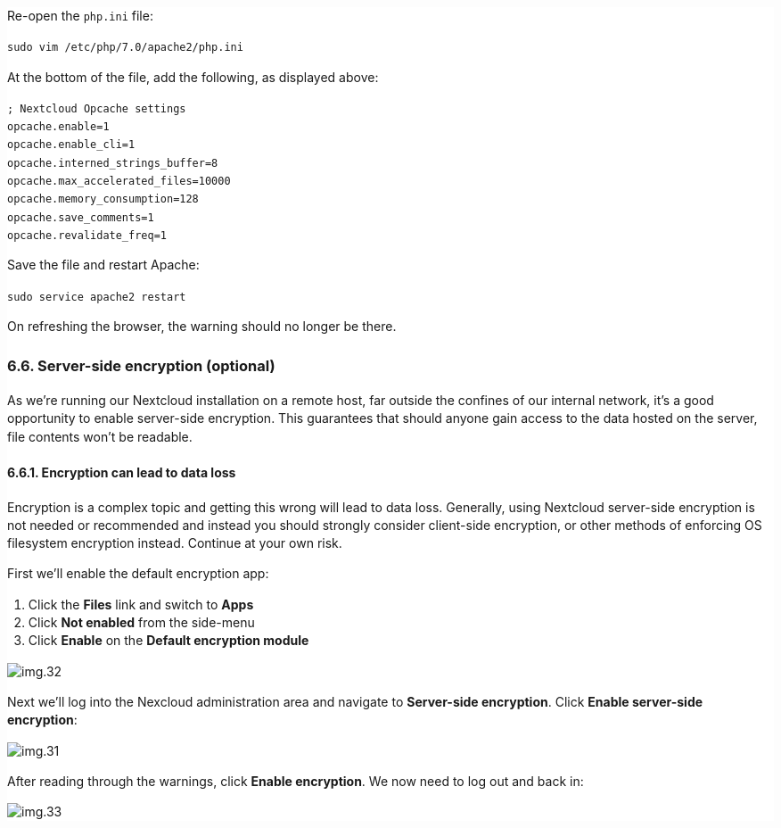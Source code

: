 Re-open the `php.ini` file:

`sudo vim /etc/php/7.0/apache2/php.ini`

At the bottom of the file, add the following, as displayed above:

```
; Nextcloud Opcache settings
opcache.enable=1
opcache.enable_cli=1
opcache.interned_strings_buffer=8
opcache.max_accelerated_files=10000
opcache.memory_consumption=128
opcache.save_comments=1
opcache.revalidate_freq=1
```

Save the file and restart Apache:

`sudo service apache2 restart`

On refreshing the browser, the warning should no longer be there.

### 6.6. Server-side encryption (**optional**)

As we’re running our Nextcloud installation on a remote host, far outside the confines of our internal network, it’s a good opportunity to enable server-side encryption. This guarantees that should anyone gain access to the data hosted on the server, file contents won’t be readable.

<div class="callout callout-danger"> 

#### 6.6.1. Encryption can lead to data loss

Encryption is a complex topic and getting this wrong will lead to data loss. Generally, using Nextcloud server-side encryption is not needed or recommended and instead you should strongly consider client-side encryption, or other methods of enforcing OS filesystem encryption instead. Continue at your own risk.

</div>

First we’ll enable the default encryption app:

1. Click the **Files** link and switch to **Apps**
2. Click **Not enabled** from the side-menu
3. Click **Enable** on the **Default encryption module**

![img.32](https://r2_worker.bayton.workers.dev/uploads/2016/07/img.32.png)

Next we’ll log into the Nexcloud administration area and navigate to **Server-side encryption**. Click **Enable server-side encryption**:

![img.31](https://r2_worker.bayton.workers.dev/uploads/2016/07/img.31.png)

After reading through the warnings, click **Enable encryption**. We now need to log out and back in:

![img.33](https://r2_worker.bayton.workers.dev/uploads/2016/07/img.33.png)
